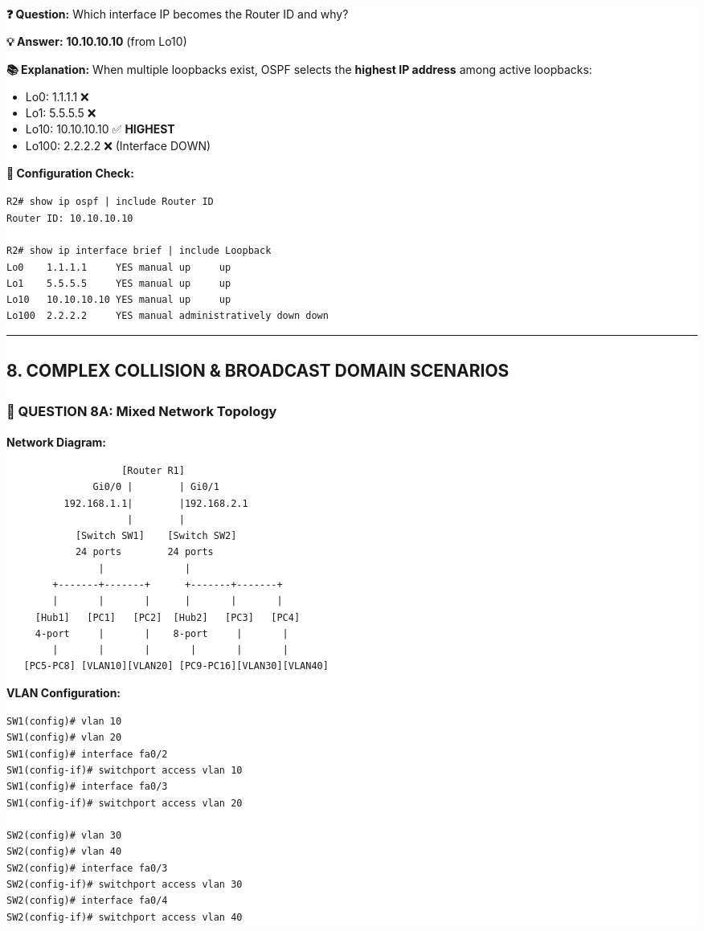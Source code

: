**❓ Question:** Which interface IP becomes the Router ID and why?

**💡 Answer:** **10.10.10.10** (from Lo10)

**📚 Explanation:**
When multiple loopbacks exist, OSPF selects the **highest IP address** among active loopbacks:
- Lo0: 1.1.1.1 ❌
- Lo1: 5.5.5.5 ❌  
- Lo10: 10.10.10.10 ✅ **HIGHEST**
- Lo100: 2.2.2.2 ❌ (Interface DOWN)

**🔧 Configuration Check:**
```cisco
R2# show ip ospf | include Router ID
Router ID: 10.10.10.10

R2# show ip interface brief | include Loopback
Lo0    1.1.1.1     YES manual up     up
Lo1    5.5.5.5     YES manual up     up  
Lo10   10.10.10.10 YES manual up     up
Lo100  2.2.2.2     YES manual administratively down down
```

---

## 8. COMPLEX COLLISION & BROADCAST DOMAIN SCENARIOS

### 🔹 QUESTION 8A: Mixed Network Topology
**Network Diagram:**
```
                    [Router R1]
               Gi0/0 |        | Gi0/1
          192.168.1.1|        |192.168.2.1
                     |        |
            [Switch SW1]    [Switch SW2]
            24 ports        24 ports
                |              |
        +-------+-------+      +-------+-------+
        |       |       |      |       |       |
     [Hub1]   [PC1]   [PC2]  [Hub2]   [PC3]   [PC4]
     4-port     |       |    8-port     |       |
        |       |       |       |       |       |
   [PC5-PC8] [VLAN10][VLAN20] [PC9-PC16][VLAN30][VLAN40]
```

**VLAN Configuration:**
```cisco
SW1(config)# vlan 10
SW1(config)# vlan 20
SW1(config)# interface fa0/2
SW1(config-if)# switchport access vlan 10
SW1(config)# interface fa0/3  
SW1(config-if)# switchport access vlan 20

SW2(config)# vlan 30
SW2(config)# vlan 40
SW2(config)# interface fa0/3
SW2(config-if)# switchport access vlan 30
SW2(config)# interface fa0/4
SW2(config-if)# switchport access vlan 40
```
